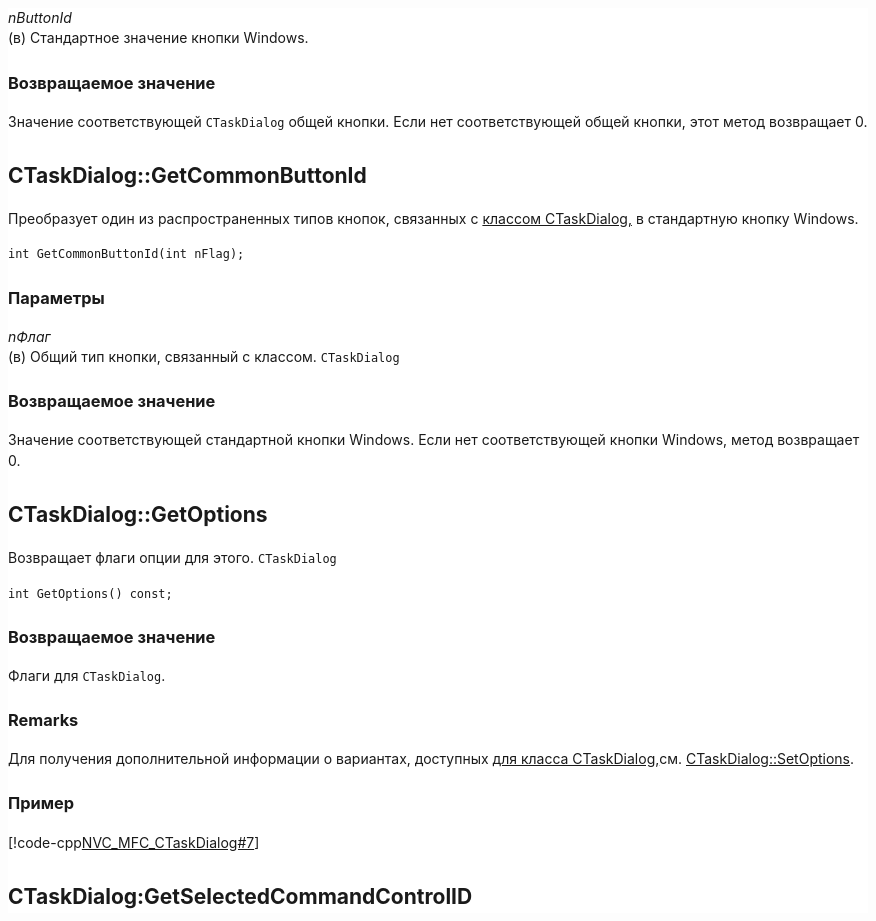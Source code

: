 *nButtonId*<br/>
(в) Стандартное значение кнопки Windows.

### <a name="return-value"></a>Возвращаемое значение

Значение соответствующей `CTaskDialog` общей кнопки. Если нет соответствующей общей кнопки, этот метод возвращает 0.

## <a name="ctaskdialoggetcommonbuttonid"></a><a name="getcommonbuttonid"></a>CTaskDialog::GetCommonButtonId

Преобразует один из распространенных типов кнопок, связанных с [классом CTaskDialog,](../../mfc/reference/ctaskdialog-class.md) в стандартную кнопку Windows.

```
int GetCommonButtonId(int nFlag);
```

### <a name="parameters"></a>Параметры

*nФлаг*<br/>
(в) Общий тип кнопки, связанный с классом. `CTaskDialog`

### <a name="return-value"></a>Возвращаемое значение

Значение соответствующей стандартной кнопки Windows. Если нет соответствующей кнопки Windows, метод возвращает 0.

## <a name="ctaskdialoggetoptions"></a><a name="getoptions"></a>CTaskDialog::GetOptions

Возвращает флаги опции для этого. `CTaskDialog`

```
int GetOptions() const;
```

### <a name="return-value"></a>Возвращаемое значение

Флаги для `CTaskDialog`.

### <a name="remarks"></a>Remarks

Для получения дополнительной информации о вариантах, доступных [для класса CTaskDialog,](../../mfc/reference/ctaskdialog-class.md)см. [CTaskDialog::SetOptions](#setoptions).

### <a name="example"></a>Пример

[!code-cpp[NVC_MFC_CTaskDialog#7](../../mfc/reference/codesnippet/cpp/ctaskdialog-class_3.cpp)]

## <a name="ctaskdialoggetselectedcommandcontrolid"></a><a name="getselectedcommandcontrolid"></a>CTaskDialog:GetSelectedCommandControlID
